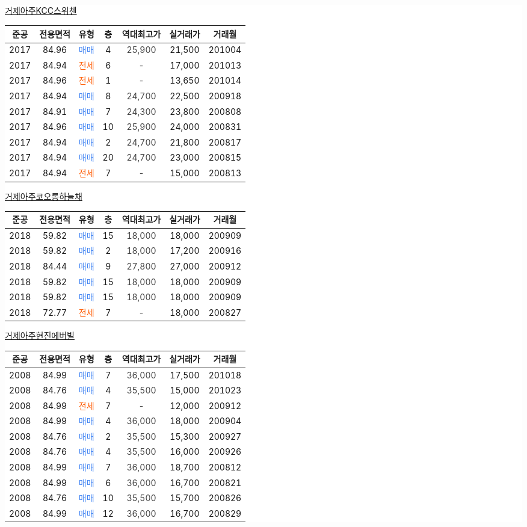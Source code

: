 [거제아주KCC스위첸](https://search.naver.com/search.naver?query=%EA%B2%BD%EC%83%81%EB%82%A8%EB%8F%84+%EA%B1%B0%EC%A0%9C%EC%8B%9C+%EC%95%84%EC%A3%BC%EB%8F%99+%EA%B1%B0%EC%A0%9C%EC%95%84%EC%A3%BCKCC%EC%8A%A4%EC%9C%84%EC%B2%B8)

|준공|전용면적|유형|층|역대최고가|실거래가|거래월|
|:---:|:---:|:---:|:---:|:---:|:---:|:---:|
|2017|84.96|<span style="color:#4285f3">매매</span>|4|<span style="color:#444444">25,900</span>|21,500|201004|
|2017|84.94|<span style="color:#ff5a00">전세</span>|6|<span style="color:#444444">-</span>|17,000|201013|
|2017|84.96|<span style="color:#ff5a00">전세</span>|1|<span style="color:#444444">-</span>|13,650|201014|
|2017|84.94|<span style="color:#4285f3">매매</span>|8|<span style="color:#444444">24,700</span>|22,500|200918|
|2017|84.91|<span style="color:#4285f3">매매</span>|7|<span style="color:#444444">24,300</span>|23,800|200808|
|2017|84.96|<span style="color:#4285f3">매매</span>|10|<span style="color:#444444">25,900</span>|24,000|200831|
|2017|84.94|<span style="color:#4285f3">매매</span>|2|<span style="color:#444444">24,700</span>|21,800|200817|
|2017|84.94|<span style="color:#4285f3">매매</span>|20|<span style="color:#444444">24,700</span>|23,000|200815|
|2017|84.94|<span style="color:#ff5a00">전세</span>|7|<span style="color:#444444">-</span>|15,000|200813|

[거제아주코오롱하늘채](https://search.naver.com/search.naver?query=%EA%B2%BD%EC%83%81%EB%82%A8%EB%8F%84+%EA%B1%B0%EC%A0%9C%EC%8B%9C+%EC%95%84%EC%A3%BC%EB%8F%99+%EA%B1%B0%EC%A0%9C%EC%95%84%EC%A3%BC%EC%BD%94%EC%98%A4%EB%A1%B1%ED%95%98%EB%8A%98%EC%B1%84)

|준공|전용면적|유형|층|역대최고가|실거래가|거래월|
|:---:|:---:|:---:|:---:|:---:|:---:|:---:|
|2018|59.82|<span style="color:#4285f3">매매</span>|15|<span style="color:#444444">18,000</span>|18,000|200909|
|2018|59.82|<span style="color:#4285f3">매매</span>|2|<span style="color:#444444">18,000</span>|17,200|200916|
|2018|84.44|<span style="color:#4285f3">매매</span>|9|<span style="color:#444444">27,800</span>|27,000|200912|
|2018|59.82|<span style="color:#4285f3">매매</span>|15|<span style="color:#444444">18,000</span>|18,000|200909|
|2018|59.82|<span style="color:#4285f3">매매</span>|15|<span style="color:#444444">18,000</span>|18,000|200909|
|2018|72.77|<span style="color:#ff5a00">전세</span>|7|<span style="color:#444444">-</span>|18,000|200827|

[거제아주현진에버빌](https://search.naver.com/search.naver?query=%EA%B2%BD%EC%83%81%EB%82%A8%EB%8F%84+%EA%B1%B0%EC%A0%9C%EC%8B%9C+%EC%95%84%EC%A3%BC%EB%8F%99+%EA%B1%B0%EC%A0%9C%EC%95%84%EC%A3%BC%ED%98%84%EC%A7%84%EC%97%90%EB%B2%84%EB%B9%8C)

|준공|전용면적|유형|층|역대최고가|실거래가|거래월|
|:---:|:---:|:---:|:---:|:---:|:---:|:---:|
|2008|84.99|<span style="color:#4285f3">매매</span>|7|<span style="color:#444444">36,000</span>|17,500|201018|
|2008|84.76|<span style="color:#4285f3">매매</span>|4|<span style="color:#444444">35,500</span>|15,000|201023|
|2008|84.99|<span style="color:#ff5a00">전세</span>|7|<span style="color:#444444">-</span>|12,000|200912|
|2008|84.99|<span style="color:#4285f3">매매</span>|4|<span style="color:#444444">36,000</span>|18,000|200904|
|2008|84.76|<span style="color:#4285f3">매매</span>|2|<span style="color:#444444">35,500</span>|15,300|200927|
|2008|84.76|<span style="color:#4285f3">매매</span>|4|<span style="color:#444444">35,500</span>|16,000|200926|
|2008|84.99|<span style="color:#4285f3">매매</span>|7|<span style="color:#444444">36,000</span>|18,700|200812|
|2008|84.99|<span style="color:#4285f3">매매</span>|6|<span style="color:#444444">36,000</span>|16,700|200821|
|2008|84.76|<span style="color:#4285f3">매매</span>|10|<span style="color:#444444">35,500</span>|15,700|200826|
|2008|84.99|<span style="color:#4285f3">매매</span>|12|<span style="color:#444444">36,000</span>|16,700|200829|
